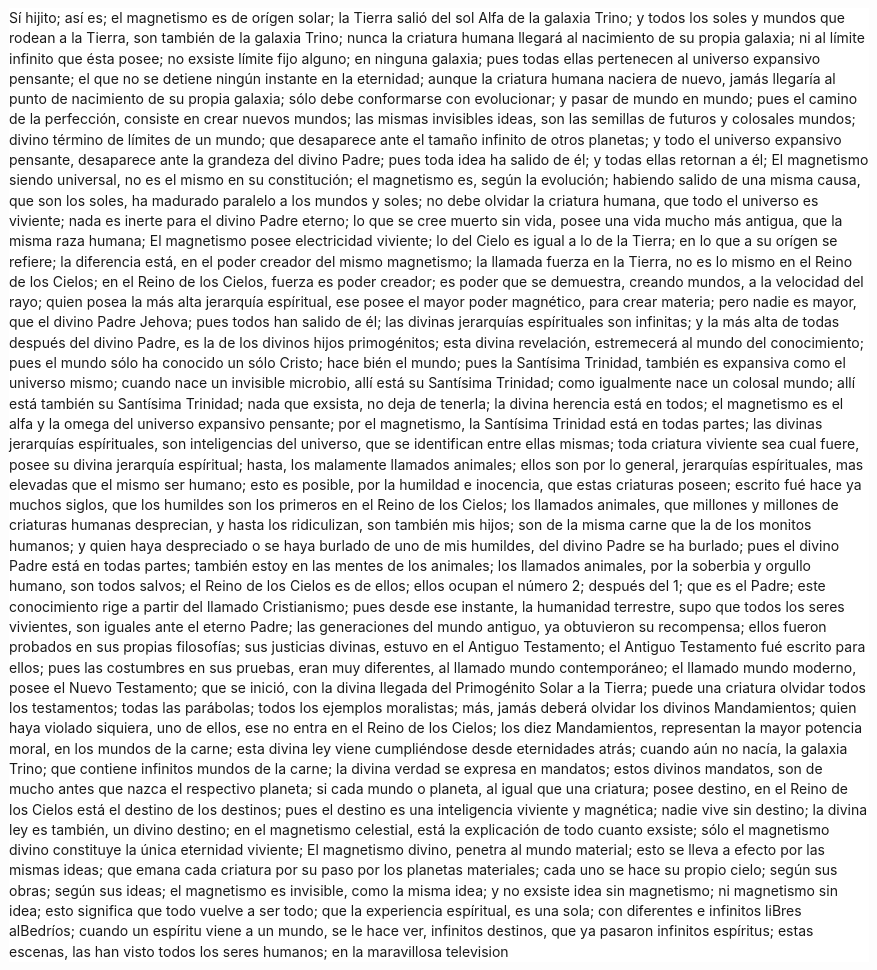 Sí hijito; así es; el magnetismo es de orígen solar; la Tierra salió del sol Alfa de la galaxia Trino; y todos los soles y mundos que rodean a la Tierra, son también de la galaxia Trino; nunca la criatura humana llegará al nacimiento de su propia galaxia; ni al límite infinito que ésta posee; no exsiste límite fijo alguno; en ninguna galaxia; pues todas ellas pertenecen al universo expansivo pensante; el que no se detiene ningún instante en la eternidad; aunque la criatura humana naciera de nuevo, jamás llegaría al punto de nacimiento de su propia galaxia; sólo debe conformarse con evolucionar; y pasar de mundo en mundo; pues el camino de la perfección, consiste en crear nuevos mundos; las mismas invisibles ideas, son las semillas de futuros y colosales mundos; divino término de límites de un mundo; que desaparece ante el tamaño infinito de otros planetas; y todo el universo expansivo pensante, desaparece ante la grandeza del divino Padre; pues toda idea ha salido de él; y todas ellas retornan a él; El magnetismo siendo universal, no es el mismo en su constitución; el magnetismo es, según la evolución; habiendo salido de una misma causa, que son los soles, ha madurado paralelo a los mundos y soles; no debe olvidar la criatura humana, que todo el universo es viviente; nada es inerte para el divino Padre eterno; lo que se cree muerto sin vida, posee una vida mucho más antigua, que la misma raza humana; El magnetismo posee electricidad viviente; lo del Cielo es igual a lo de la Tierra; en lo que a su orígen se refiere; la diferencia está, en el poder creador del mismo magnetismo; la llamada fuerza en la Tierra, no es lo mismo en el Reino de los Cielos; en el Reino de los Cielos, fuerza es poder creador; es poder que se demuestra, creando mundos, a la velocidad del rayo; quien posea la más alta jerarquía espíritual, ese posee el mayor poder magnético, para crear materia; pero nadie es mayor, que el divino Padre Jehova; pues todos han salido de él; las divinas jerarquías espírituales son infinitas; y la más alta de todas después del divino Padre, es la de los divinos hijos primogénitos; esta divina revelación, estremecerá al mundo del conocimiento; pues el mundo sólo ha conocido un sólo Cristo; hace bién el mundo; pues la Santísima Trinidad, también es expansiva como el universo mismo; cuando nace un invisible microbio, allí está su Santísima Trinidad; como igualmente nace un colosal mundo; allí está también su Santísima Trinidad; nada que exsista, no deja de tenerla; la divina herencia está en todos; el magnetismo es el alfa y la omega del universo expansivo pensante; por el magnetismo, la Santísima Trinidad está en todas partes; las divinas jerarquías espírituales, son inteligencias del universo, que se identifican entre ellas mismas; toda criatura viviente sea cual fuere, posee su divina jerarquía espíritual; hasta, los malamente llamados animales; ellos son por lo general, jerarquías espírituales, mas elevadas que el mismo ser humano; esto es posible, por la humildad e inocencia, que estas criaturas poseen; escrito fué hace ya muchos siglos, que los humildes son los primeros en el Reino de los Cielos; los llamados animales, que millones y millones de criaturas humanas desprecian, y hasta los ridiculizan, son también mis hijos; son de la misma carne que la de los monitos humanos; y quien haya despreciado o se haya burlado de uno de mis humildes, del divino Padre se ha burlado; pues el divino Padre está en todas partes; también estoy en las mentes de los animales; los llamados animales, por la soberbia y orgullo humano, son todos salvos; el Reino de los Cielos es de ellos; ellos ocupan el número 2; después del 1; que es el Padre; este conocimiento rige a partir del llamado Cristianismo; pues desde ese instante, la humanidad terrestre, supo que todos los seres vivientes, son iguales ante el eterno Padre; las generaciones del mundo antiguo, ya obtuvieron su recompensa; ellos fueron probados en sus propias filosofías; sus justicias divinas, estuvo en el Antiguo Testamento; el Antiguo Testamento fué escrito para ellos; pues las costumbres en sus pruebas, eran muy diferentes, al llamado mundo contemporáneo; el llamado mundo moderno, posee el Nuevo Testamento; que se inició, con la divina llegada del Primogénito Solar a la Tierra; puede una criatura olvidar todos los testamentos; todas las parábolas; todos los ejemplos moralistas; más, jamás deberá olvidar los divinos Mandamientos; quien haya violado siquiera, uno de ellos, ese no entra en el Reino de los Cielos; los diez Mandamientos, representan la mayor potencia moral, en los mundos de la carne; esta divina ley viene cumpliéndose desde eternidades atrás; cuando aún no nacía, la galaxia Trino; que contiene infinitos mundos de la carne; la divina verdad se expresa en mandatos; estos divinos mandatos, son de mucho antes que nazca el respectivo planeta; si cada mundo o planeta, al igual que una criatura; posee destino, en el Reino de los Cielos está el destino de los destinos; pues el destino es una inteligencia viviente y magnética; nadie vive sin destino; la divina ley es también, un divino destino; en el magnetismo celestial, está la explicación de todo cuanto exsiste; sólo el magnetismo divino constituye la única eternidad viviente; El magnetismo divino, penetra al mundo material; esto se lleva a efecto por las mismas ideas; que emana cada criatura por su paso por los planetas materiales; cada uno se hace su propio cielo; según sus obras; según sus ideas; el magnetismo es invisible, como la misma idea; y no exsiste idea sin magnetismo; ni magnetismo sin idea; esto significa que todo vuelve a ser todo; que la experiencia espíritual, es una sola; con diferentes e infinitos liBres alBedríos; cuando un espíritu viene a un mundo, se le hace ver, infinitos destinos, que ya pasaron infinitos espíritus; estas escenas, las han visto todos los seres humanos; en la maravillosa television